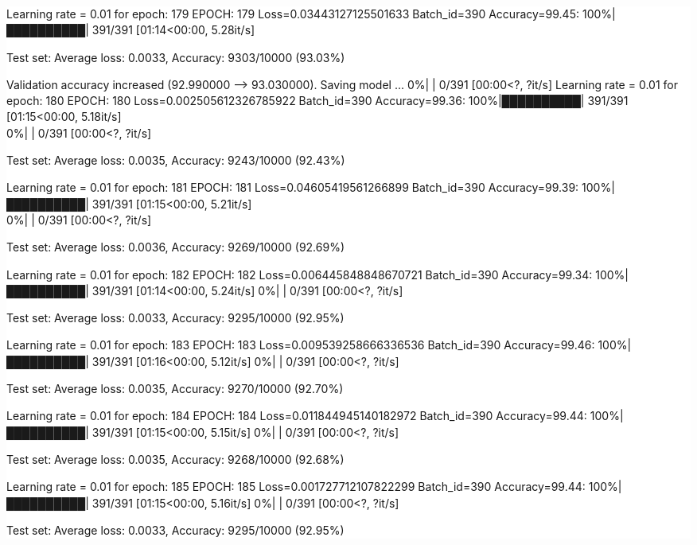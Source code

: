 Learning rate = 0.01  for epoch:  179
EPOCH: 179
Loss=0.03443127125501633 Batch_id=390 Accuracy=99.45: 100%|██████████| 391/391 [01:14<00:00,  5.28it/s]  

Test set: Average loss: 0.0033, Accuracy: 9303/10000 (93.03%)

Validation accuracy increased (92.990000 --> 93.030000).  Saving model ...
  0%|          | 0/391 [00:00<?, ?it/s]
Learning rate = 0.01  for epoch:  180
EPOCH: 180
Loss=0.002505612326785922 Batch_id=390 Accuracy=99.36: 100%|██████████| 391/391 [01:15<00:00,  5.18it/s]  
  0%|          | 0/391 [00:00<?, ?it/s]

Test set: Average loss: 0.0035, Accuracy: 9243/10000 (92.43%)

Learning rate = 0.01  for epoch:  181
EPOCH: 181
Loss=0.04605419561266899 Batch_id=390 Accuracy=99.39: 100%|██████████| 391/391 [01:15<00:00,  5.21it/s]  
  0%|          | 0/391 [00:00<?, ?it/s]

Test set: Average loss: 0.0036, Accuracy: 9269/10000 (92.69%)

Learning rate = 0.01  for epoch:  182
EPOCH: 182
Loss=0.006445848848670721 Batch_id=390 Accuracy=99.34: 100%|██████████| 391/391 [01:14<00:00,  5.24it/s] 
  0%|          | 0/391 [00:00<?, ?it/s]

Test set: Average loss: 0.0033, Accuracy: 9295/10000 (92.95%)

Learning rate = 0.01  for epoch:  183
EPOCH: 183
Loss=0.009539258666336536 Batch_id=390 Accuracy=99.46: 100%|██████████| 391/391 [01:16<00:00,  5.12it/s] 
  0%|          | 0/391 [00:00<?, ?it/s]

Test set: Average loss: 0.0035, Accuracy: 9270/10000 (92.70%)

Learning rate = 0.01  for epoch:  184
EPOCH: 184
Loss=0.011844945140182972 Batch_id=390 Accuracy=99.44: 100%|██████████| 391/391 [01:15<00:00,  5.15it/s] 
  0%|          | 0/391 [00:00<?, ?it/s]

Test set: Average loss: 0.0035, Accuracy: 9268/10000 (92.68%)

Learning rate = 0.01  for epoch:  185
EPOCH: 185
Loss=0.001727712107822299 Batch_id=390 Accuracy=99.44: 100%|██████████| 391/391 [01:15<00:00,  5.16it/s] 
  0%|          | 0/391 [00:00<?, ?it/s]

Test set: Average loss: 0.0033, Accuracy: 9295/10000 (92.95%)
